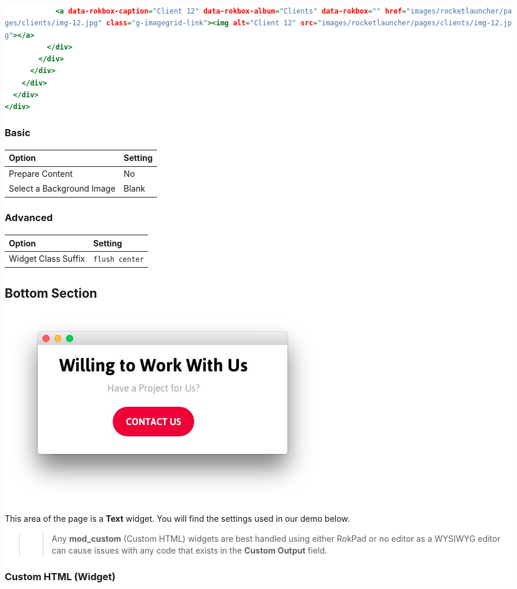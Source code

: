 ~~~ .html
            <a data-rokbox-caption="Client 12" data-rokbox-album="Clients" data-rokbox="" href="images/rocketlauncher/pages/clients/img-12.jpg" class="g-imagegrid-link"><img alt="Client 12" src="images/rocketlauncher/pages/clients/img-12.jpg"></a>
          </div>
        </div>
      </div>
    </div>
  </div>
</div>
~~~

### Basic

| Option                    | Setting     |
| :----------               | :---------- |
| Prepare Content           | No          |
| Select a Background Image | Blank       |

### Advanced

| Option              | Setting        |
| :----------         | :----------    |
| Widget Class Suffix | `flush center` |

## Bottom Section

![](assets/page_clients_4.jpeg)

This area of the page is a **Text** widget. You will find the settings used in our demo below.

>> Any **mod_custom** (Custom HTML) widgets are best handled using either RokPad or no editor as a WYSIWYG editor can cause issues with any code that exists in the **Custom Output** field.

### Custom HTML (Widget)

